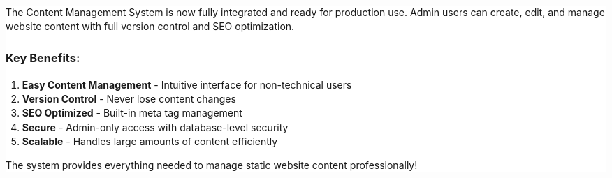 The Content Management System is now fully integrated and ready for production use. Admin users can create, edit, and manage website content with full version control and SEO optimization.

### Key Benefits:
1. **Easy Content Management** - Intuitive interface for non-technical users
2. **Version Control** - Never lose content changes
3. **SEO Optimized** - Built-in meta tag management
4. **Secure** - Admin-only access with database-level security
5. **Scalable** - Handles large amounts of content efficiently

The system provides everything needed to manage static website content professionally!
